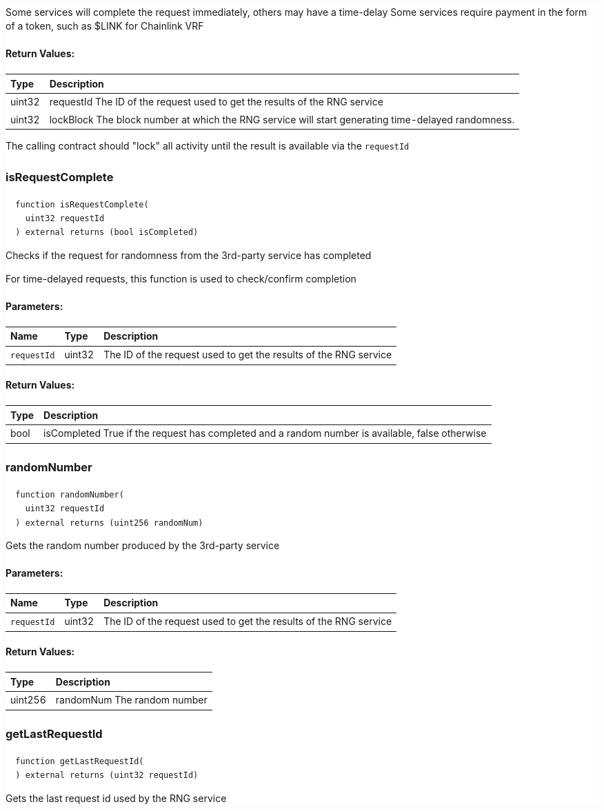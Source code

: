 Some services will complete the request immediately, others may have a time-delay
Some services require payment in the form of a token, such as $LINK for Chainlink VRF


#### Return Values:
| Type          | Description                                                                  |
| :------------ | :--------------------------------------------------------------------------- |
| uint32 | requestId The ID of the request used to get the results of the RNG service
| uint32 | lockBlock The block number at which the RNG service will start generating time-delayed randomness.
The calling contract should "lock" all activity until the result is available via the `requestId`
### isRequestComplete
```solidity
  function isRequestComplete(
    uint32 requestId
  ) external returns (bool isCompleted)
```
Checks if the request for randomness from the 3rd-party service has completed

For time-delayed requests, this function is used to check/confirm completion

#### Parameters:
| Name | Type | Description                                                          |
| :--- | :--- | :------------------------------------------------------------------- |
|`requestId` | uint32 | The ID of the request used to get the results of the RNG service

#### Return Values:
| Type          | Description                                                                  |
| :------------ | :--------------------------------------------------------------------------- |
| bool | isCompleted True if the request has completed and a random number is available, false otherwise
### randomNumber
```solidity
  function randomNumber(
    uint32 requestId
  ) external returns (uint256 randomNum)
```
Gets the random number produced by the 3rd-party service


#### Parameters:
| Name | Type | Description                                                          |
| :--- | :--- | :------------------------------------------------------------------- |
|`requestId` | uint32 | The ID of the request used to get the results of the RNG service

#### Return Values:
| Type          | Description                                                                  |
| :------------ | :--------------------------------------------------------------------------- |
| uint256 | randomNum The random number
### getLastRequestId
```solidity
  function getLastRequestId(
  ) external returns (uint32 requestId)
```
Gets the last request id used by the RNG service
